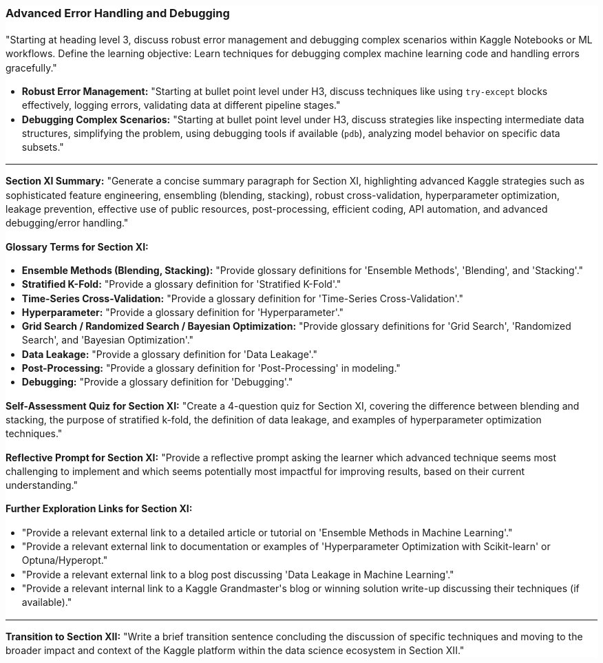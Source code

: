 ### Advanced Error Handling and Debugging
"<prompt>Starting at heading level 3, discuss robust error management and debugging complex scenarios within Kaggle Notebooks or ML workflows. Define the learning objective: Learn techniques for debugging complex machine learning code and handling errors gracefully.</prompt>"
*   **Robust Error Management:** "<prompt>Starting at bullet point level under H3, discuss techniques like using `try-except` blocks effectively, logging errors, validating data at different pipeline stages.</prompt>"
*   **Debugging Complex Scenarios:** "<prompt>Starting at bullet point level under H3, discuss strategies like inspecting intermediate data structures, simplifying the problem, using debugging tools if available (`pdb`), analyzing model behavior on specific data subsets.</prompt>"

---
**Section XI Summary:**
"<prompt>Generate a concise summary paragraph for Section XI, highlighting advanced Kaggle strategies such as sophisticated feature engineering, ensembling (blending, stacking), robust cross-validation, hyperparameter optimization, leakage prevention, effective use of public resources, post-processing, efficient coding, API automation, and advanced debugging/error handling.</prompt>"

**Glossary Terms for Section XI:**
*   **Ensemble Methods (Blending, Stacking):** "<prompt>Provide glossary definitions for 'Ensemble Methods', 'Blending', and 'Stacking'.</prompt>"
*   **Stratified K-Fold:** "<prompt>Provide a glossary definition for 'Stratified K-Fold'.</prompt>"
*   **Time-Series Cross-Validation:** "<prompt>Provide a glossary definition for 'Time-Series Cross-Validation'.</prompt>"
*   **Hyperparameter:** "<prompt>Provide a glossary definition for 'Hyperparameter'.</prompt>"
*   **Grid Search / Randomized Search / Bayesian Optimization:** "<prompt>Provide glossary definitions for 'Grid Search', 'Randomized Search', and 'Bayesian Optimization'.</prompt>"
*   **Data Leakage:** "<prompt>Provide a glossary definition for 'Data Leakage'.</prompt>"
*   **Post-Processing:** "<prompt>Provide a glossary definition for 'Post-Processing' in modeling.</prompt>"
*   **Debugging:** "<prompt>Provide a glossary definition for 'Debugging'.</prompt>"

**Self-Assessment Quiz for Section XI:**
"<prompt>Create a 4-question quiz for Section XI, covering the difference between blending and stacking, the purpose of stratified k-fold, the definition of data leakage, and examples of hyperparameter optimization techniques.</prompt>"

**Reflective Prompt for Section XI:**
"<prompt>Provide a reflective prompt asking the learner which advanced technique seems most challenging to implement and which seems potentially most impactful for improving results, based on their current understanding.</prompt>"

**Further Exploration Links for Section XI:**
*   "<prompt>Provide a relevant external link to a detailed article or tutorial on 'Ensemble Methods in Machine Learning'.</prompt>"
*   "<prompt>Provide a relevant external link to documentation or examples of 'Hyperparameter Optimization with Scikit-learn' or Optuna/Hyperopt.</prompt>"
*   "<prompt>Provide a relevant external link to a blog post discussing 'Data Leakage in Machine Learning'.</prompt>"
*   "<prompt>Provide a relevant internal link to a Kaggle Grandmaster's blog or winning solution write-up discussing their techniques (if available).</prompt>"
---
**Transition to Section XII:**
"<prompt>Write a brief transition sentence concluding the discussion of specific techniques and moving to the broader impact and context of the Kaggle platform within the data science ecosystem in Section XII.</prompt>"
